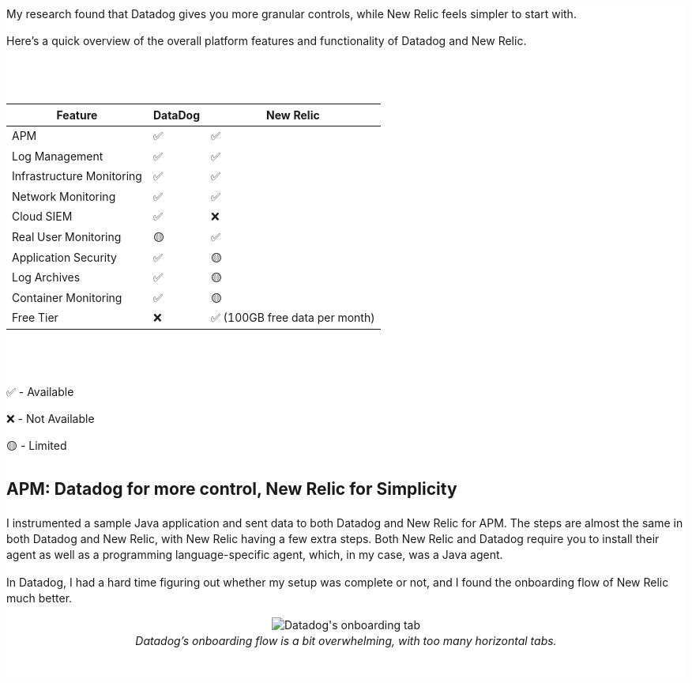 My research found that Datadog gives you more granular controls, while New Relic feels simpler to start with.

Here’s a quick overview of the overall platform features and functionality of Datadog and New Relic.

<br></br>

| Feature | DataDog | New Relic |
| --- | --- | --- |
| APM | ✅ | ✅ |
| Log Management | ✅ | ✅ |
| Infrastructure Monitoring | ✅ | ✅ |
| Network Monitoring | ✅ | ✅ |
| Cloud SIEM | ✅ | ❌ |
| Real User Monitoring | 🟡 | ✅ |
| Application Security | ✅ | 🟡 |
| Log Archives | ✅ | 🟡 |
| Container Monitoring | ✅ | 🟡 |
| Free Tier | ❌ | ✅ (100GB free data per month) |


<br></br>



✅ - Available

❌ - Not Available

🟡 - Limited


## APM: Datadog for more control, New Relic for Simplicity

I instrumented a sample Java application and sent data to both Datadog and New Relic for APM. The steps are almost the same in both Datadog and New Relic, with New Relic having a few extra steps. Both New Relic and Datadog require you to install their agent as well as a programming language-specific agent, which, in my case, was a Java agent.

In Datadog, I had a hard time figuring out whether my setup was complete or not, and I found the onboarding flow of New Relic much better.

<figure data-zoomable align='center'>
    <img className="box-shadowed-image" src="/img/blog/2024/02/datadog-onboarding-tabs.webp" alt="Datadog's onboarding tab"/>
    <figcaption><i>Datadog’s onboarding flow is a bit overwhelming, with too many horizontal tabs.</i></figcaption>
</figure>
<br/>
